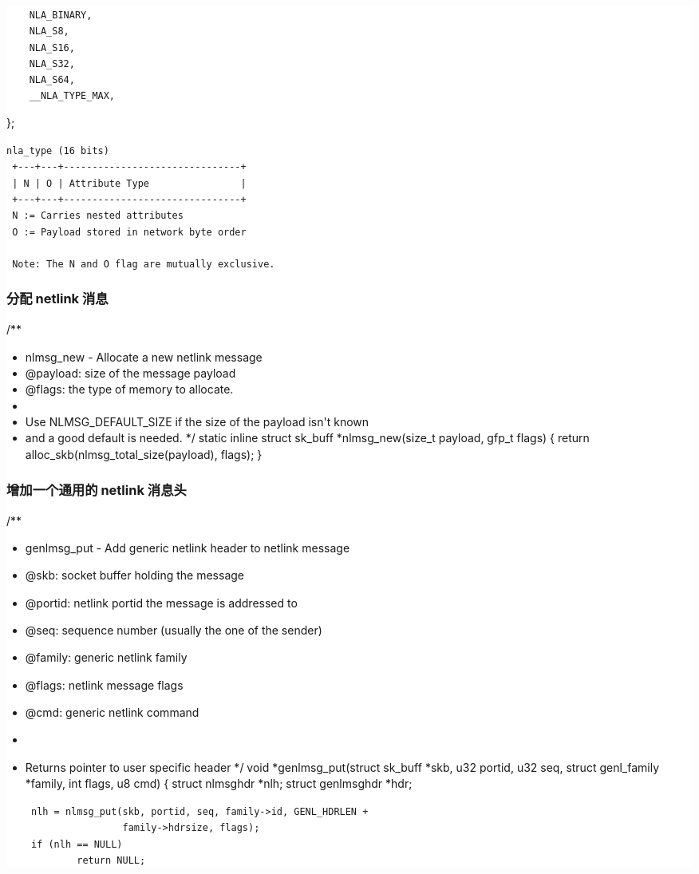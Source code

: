         NLA_BINARY,
        NLA_S8,
        NLA_S16,
        NLA_S32,
        NLA_S64,
        __NLA_TYPE_MAX,
};

    nla_type (16 bits)
     +---+---+-------------------------------+
     | N | O | Attribute Type                |
     +---+---+-------------------------------+
     N := Carries nested attributes
     O := Payload stored in network byte order

     Note: The N and O flag are mutually exclusive.

### 分配 netlink 消息

/**
 * nlmsg_new - Allocate a new netlink message
 * @payload: size of the message payload
 * @flags: the type of memory to allocate.
 *
 * Use NLMSG_DEFAULT_SIZE if the size of the payload isn't known
 * and a good default is needed.
 */
static inline struct sk_buff *nlmsg_new(size_t payload, gfp_t flags)
{
        return alloc_skb(nlmsg_total_size(payload), flags);
}

### 增加一个通用的 netlink 消息头

/**
 * genlmsg_put - Add generic netlink header to netlink message
 * @skb: socket buffer holding the message
 * @portid: netlink portid the message is addressed to
 * @seq: sequence number (usually the one of the sender)
 * @family: generic netlink family
 * @flags: netlink message flags
 * @cmd: generic netlink command
 *
 * Returns pointer to user specific header
 */
void *genlmsg_put(struct sk_buff *skb, u32 portid, u32 seq,
                                struct genl_family *family, int flags, u8 cmd)
{
        struct nlmsghdr *nlh;
        struct genlmsghdr *hdr;

        nlh = nlmsg_put(skb, portid, seq, family->id, GENL_HDRLEN +
                        family->hdrsize, flags);
        if (nlh == NULL)
                return NULL;
